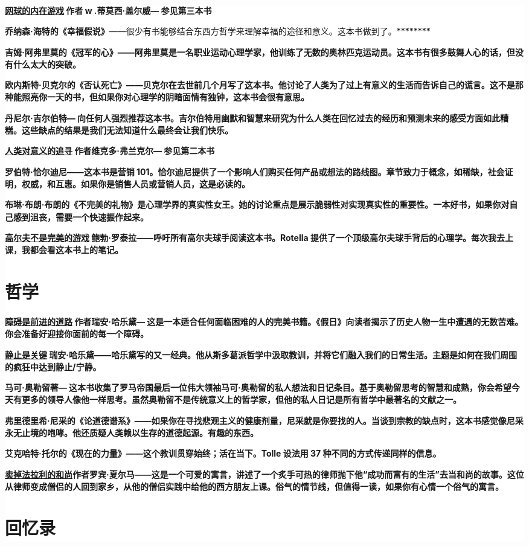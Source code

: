 ****[**网球的内在游戏**](https://www.amazon.com/Inner-Game-Tennis-Classic-Performance/dp/0679778314/ref=sr_1_1?crid=298Q07EGEQHXU&dchild=1&keywords=the+inner+game+of+tennis+by+w.+timothy+gallwey&qid=1609016264&s=books&sprefix=the+inner+game+of+%2Cstripbooks%2C156&sr=1-1) **作者 w .蒂莫西·盖尔威—** 参见第三本书****

****乔纳森·海特的《幸福假说》[](https://www.amazon.com/Happiness-Hypothesis-Finding-Modern-Ancient/dp/0465028020/ref=sr_1_1?crid=3C8ZOBOFOFXTB&dchild=1&keywords=the+happiness+hypothesis&qid=1608653517&s=books&sprefix=the+happiness+hypo%2Cstripbooks%2C162&sr=1-1)****——很少有书能够结合东西方哲学来理解幸福的途径和意义。这本书做到了。********

******吉姆·阿弗里莫的《冠军的心》——阿弗里莫是一名职业运动心理学家，他训练了无数的奥林匹克运动员。这本书有很多鼓舞人心的话，但没有什么太大的突破。******

******欧内斯特·贝克尔的《否认死亡》——贝克尔在去世前几个月写了这本书。他讨论了人类为了过上有意义的生活而告诉自己的谎言。这不是那种能照亮你一天的书，但如果你对心理学的阴暗面情有独钟，这本书会很有意思。******

******[](https://www.amazon.com/Stumbling-Happiness-Daniel-Gilbert/dp/1400077427/ref=sr_1_1?crid=295QK7DOPTBSM&dchild=1&keywords=stumbling+on+happiness&qid=1608825420&sprefix=stumbling%2Caps%2C167&sr=8-1)****丹尼尔·吉尔伯特—** 向任何人强烈推荐这本书。吉尔伯特用幽默和智慧来研究为什么人类在回忆过去的经历和预测未来的感受方面如此糟糕。这些缺点的结果是我们无法知道什么最终会让我们快乐。********

****[**人类对意义的追寻**](https://www.amazon.com/Mans-Search-Meaning-Viktor-Frankl/dp/0807014273/ref=sr_1_1?crid=5X5F1IN0S8TE&dchild=1&keywords=man%27s+search+for+meaning+by+viktor+frankl&qid=1609016286&s=books&sprefix=man%27s+searc%2Cstripbooks%2C166&sr=1-1) **作者维克多·弗兰克尔—** 参见第二本书****

****罗伯特·恰尔迪尼——这本书是营销 101。恰尔迪尼提供了一个影响人们购买任何产品或想法的路线图。章节致力于概念，如稀缺，社会证明，权威，和互惠。如果你是销售人员或营销人员，这是必读的。****

****布琳·布朗·布朗的《不完美的礼物》是心理学界的真实性女王。她的讨论重点是展示脆弱性对实现真实性的重要性。一本好书，如果你对自己感到沮丧，需要一个快速振作起来。****

****[**高尔夫不是完美的游戏**](https://www.amazon.com/Golf-Not-Game-Perfect-Rotella/dp/0743492471/ref=sr_1_1?crid=16RWUY9JXZA9Q&dchild=1&keywords=golf+is+not+a+game+for+perfect&qid=1608997148&s=books&sprefix=golf+is+not+a+gam%2Cstripbooks%2C154&sr=1-1) **鲍勃·罗泰拉**——呼吁所有高尔夫球手阅读这本书。Rotella 提供了一个顶级高尔夫球手背后的心理学。每次我去上课，我都会看这本书上的笔记。****

# ****哲学****

****[**障碍是前进的道路**](https://www.amazon.com/Obstacle-Way-Timeless-Turning-Triumph/dp/1591846358) **作者瑞安·哈乐黛—** 这是一本适合任何面临困难的人的完美书籍。《假日》向读者揭示了历史人物一生中遭遇的无数苦难。你会准备好迎接你面前的每一个障碍。****

****[**静止是关键**](https://www.amazon.com/Stillness-Key-Ryan-Holiday/dp/0525538585) **瑞安·哈乐黛**——哈乐黛写的又一经典。他从斯多葛派哲学中汲取教训，并将它们融入我们的日常生活。主题是如何在我们周围的疯狂中达到静止/宁静。****

****[](https://www.amazon.com/Meditations-New-Translation-Marcus-Aurelius/dp/0812968255/ref=pd_lpo_14_t_1/136-7030658-2162720?_encoding=UTF8&pd_rd_i=0812968255&pd_rd_r=d2a3ce3e-c965-4941-abaa-2fd8ff70ff45&pd_rd_w=ap5be&pd_rd_wg=b2wrN&pf_rd_p=7b36d496-f366-4631-94d3-61b87b52511b&pf_rd_r=G5C40GW3TWDT2KEH1PJJ&psc=1&refRID=G5C40GW3TWDT2KEH1PJJ)****马可·奥勒留著—** 这本书收集了罗马帝国最后一位伟大领袖马可·奥勒留的私人想法和日记条目。基于奥勒留思考的智慧和成熟，你会希望今天有更多的领导人像他一样思考。虽然奥勒留不是传统意义上的哲学家，但他的私人日记是所有哲学中最著名的文献之一。******

****弗里德里希·尼采的《论道德谱系》——如果你在寻找悲观主义的健康剂量，尼采就是你要找的人。当谈到宗教的缺点时，这本书感觉像尼采永无止境的咆哮。他还质疑人类赖以生存的道德起源。有趣的东西。****

****艾克哈特·托尔的《现在的力量》——这个教训贯穿始终；活在当下。Tolle 设法用 37 种不同的方式传递同样的信息。****

****[卖掉法拉利的和尚](https://www.amazon.com/Monk-Who-Sold-His-Ferrari/dp/0062515675/ref=sr_1_1?crid=2XLZ1KJL8QDNM&dchild=1&keywords=the+monk+who+sold+his+ferrari+by+robin+sharma&qid=1608928481&s=books&sprefix=the+monk+who+sold%2Cstripbooks%2C160&sr=1-1)作者罗宾·夏尔马——这是一个可爱的寓言，讲述了一个炙手可热的律师抛下他“成功而富有的生活”去当和尚的故事。这位从律师变成僧侣的人回到家乡，从他的僧侣实践中给他的西方朋友上课。俗气的情节线，但值得一读，如果你有心情一个俗气的寓言。****

# ****回忆录****
